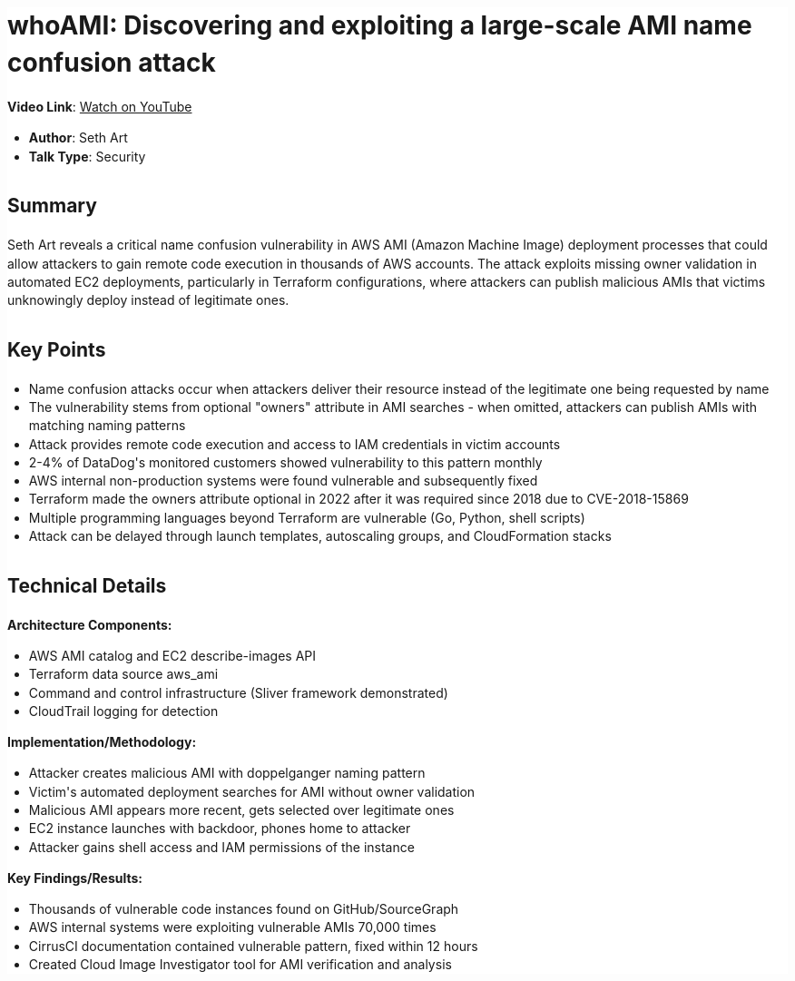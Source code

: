 # whoAMI: Discovering and exploiting a large-scale AMI name confusion attack

**Video Link**: [Watch on YouTube](https://www.youtube.com/watch?v=2mxMW6dw-Fs)

- **Author**: Seth Art
- **Talk Type**: Security

## Summary

Seth Art reveals a critical name confusion vulnerability in AWS AMI (Amazon Machine Image) deployment processes that could allow attackers to gain remote code execution in thousands of AWS accounts. The attack exploits missing owner validation in automated EC2 deployments, particularly in Terraform configurations, where attackers can publish malicious AMIs that victims unknowingly deploy instead of legitimate ones.

## Key Points

- Name confusion attacks occur when attackers deliver their resource instead of the legitimate one being requested by name
- The vulnerability stems from optional "owners" attribute in AMI searches - when omitted, attackers can publish AMIs with matching naming patterns
- Attack provides remote code execution and access to IAM credentials in victim accounts
- 2-4% of DataDog's monitored customers showed vulnerability to this pattern monthly
- AWS internal non-production systems were found vulnerable and subsequently fixed
- Terraform made the owners attribute optional in 2022 after it was required since 2018 due to CVE-2018-15869
- Multiple programming languages beyond Terraform are vulnerable (Go, Python, shell scripts)
- Attack can be delayed through launch templates, autoscaling groups, and CloudFormation stacks

## Technical Details

**Architecture Components:**
- AWS AMI catalog and EC2 describe-images API
- Terraform data source aws_ami
- Command and control infrastructure (Sliver framework demonstrated)
- CloudTrail logging for detection

**Implementation/Methodology:**
- Attacker creates malicious AMI with doppelganger naming pattern
- Victim's automated deployment searches for AMI without owner validation
- Malicious AMI appears more recent, gets selected over legitimate ones
- EC2 instance launches with backdoor, phones home to attacker
- Attacker gains shell access and IAM permissions of the instance

**Key Findings/Results:**
- Thousands of vulnerable code instances found on GitHub/SourceGraph
- AWS internal systems were exploiting vulnerable AMIs 70,000 times
- CirrusCI documentation contained vulnerable pattern, fixed within 12 hours
- Created Cloud Image Investigator tool for AMI verification and analysis
